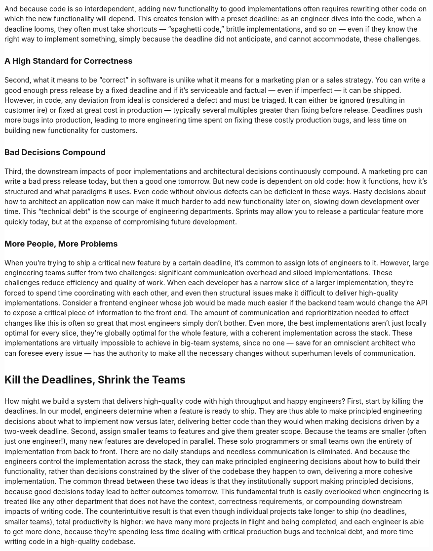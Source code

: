 And because code is so interdependent, adding new functionality to good implementations often requires rewriting other code on which the new functionality will depend. This creates tension with a preset deadline: as an engineer dives into the code, when a deadline looms, they often must take shortcuts — “spaghetti code,” brittle implementations, and so on — even if they know the right way to implement something, simply because the deadline did not anticipate, and cannot accommodate, these challenges.
### A High Standard for Correctness
Second, what it means to be “correct” in software is unlike what it means for a marketing plan or a sales strategy. You can write a good enough press release by a fixed deadline and if it’s serviceable and factual — even if imperfect — it can be shipped. However, in code, any deviation from ideal is considered a defect and must be triaged. It can either be ignored (resulting in customer ire) or fixed at great cost in production — typically several multiples greater than fixing before release. Deadlines push more bugs into production, leading to more engineering time spent on fixing these costly production bugs, and less time on building new functionality for customers.
### Bad Decisions Compound
Third, the downstream impacts of poor implementations and architectural decisions continuously compound. A marketing pro can write a bad press release today, but then a good one tomorrow. But new code is dependent on old code: how it functions, how it’s structured and what paradigms it uses. Even code without obvious defects can be deficient in these ways. Hasty decisions about how to architect an application now can make it much harder to add new functionality later on, slowing down development over time. This “technical debt” is the scourge of engineering departments. Sprints may allow you to release a particular feature more quickly today, but at the expense of compromising future development.
### More People, More Problems
When you’re trying to ship a critical new feature by a certain deadline, it’s common to assign lots of engineers to it. However, large engineering teams suffer from two challenges: significant communication overhead and siloed implementations. These challenges reduce efficiency and quality of work.
When each developer has a narrow slice of a larger implementation, they’re forced to spend time coordinating with each other, and even then structural issues make it difficult to deliver high-quality implementations. Consider a frontend engineer whose job would be made much easier if the backend team would change the API to expose a critical piece of information to the front end. The amount of communication and reprioritization needed to effect changes like this is often so great that most engineers simply don’t bother.
Even more, the best implementations aren’t just locally optimal for every slice, they’re globally optimal for the whole feature, with a coherent implementation across the stack. These implementations are virtually impossible to achieve in big-team systems, since no one — save for an omniscient architect who can foresee every issue — has the authority to make all the necessary changes without superhuman levels of communication.
## Kill the Deadlines, Shrink the Teams
How might we build a system that delivers high-quality code with high throughput and happy engineers?
First, start by killing the deadlines. In our model, engineers determine when a feature is ready to ship. They are thus able to make principled engineering decisions about what to implement now versus later, delivering better code than they would when making decisions driven by a two-week deadline.
Second, assign smaller teams to features and give them greater scope. Because the teams are smaller (often just one engineer!), many new features are developed in parallel. These solo programmers or small teams own the entirety of implementation from back to front. There are no daily standups and needless communication is eliminated. And because the engineers control the implementation across the stack, they can make principled engineering decisions about how to build their functionality, rather than decisions constrained by the sliver of the codebase they happen to own, delivering a more cohesive implementation.
The common thread between these two ideas is that they institutionally support making principled decisions, because good decisions today lead to better outcomes tomorrow. This fundamental truth is easily overlooked when engineering is treated like any other department that does not have the context, correctness requirements, or compounding downstream impacts of writing code.
The counterintuitive result is that even though individual projects take longer to ship (no deadlines, smaller teams), total productivity is higher: we have many more projects in flight and being completed, and each engineer is able to get more done, because they’re spending less time dealing with critical production bugs and technical debt, and more time writing code in a high-quality codebase.